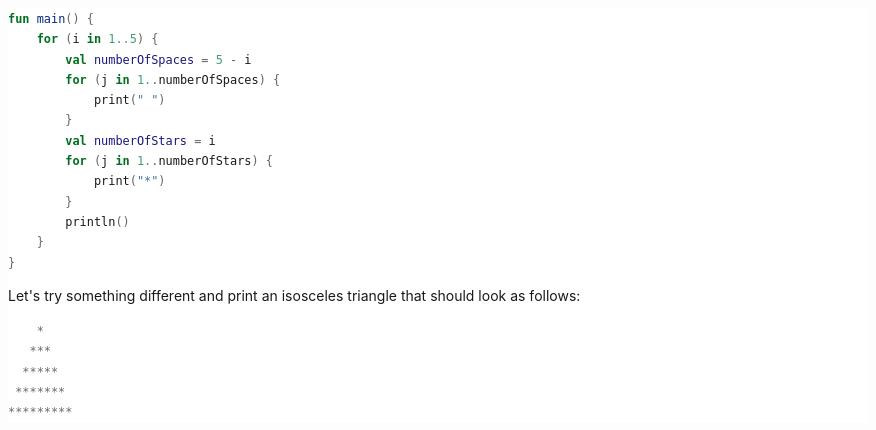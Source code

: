 ```kotlin
fun main() {
    for (i in 1..5) {
        val numberOfSpaces = 5 - i
        for (j in 1..numberOfSpaces) {
            print(" ")
        }
        val numberOfStars = i
        for (j in 1..numberOfStars) {
            print("*")
        }
        println()
    }
}
```

Let's try something different and print an isosceles triangle that should look as follows:

```kotlin
    *
   ***
  *****
 *******
*********
```